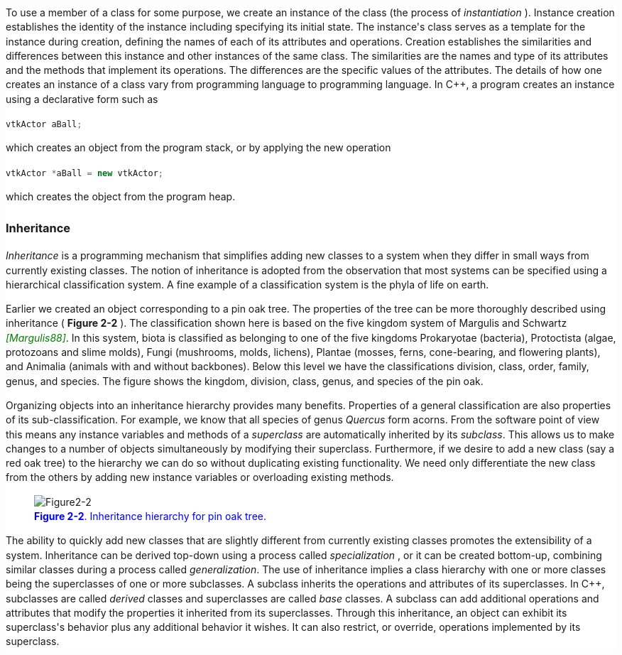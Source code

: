 To use a member of a class for some purpose, we create an instance of the class (the process of *instantiation* ). Instance creation establishes the identity of the instance including specifying its initial state. The instance's class serves as a template for the instance during creation, defining the names of each of its attributes and operations. Creation establishes the similarities and differences between this instance and other instances of the same class. The similarities are the names and type of its attributes and the methods that implement its operations. The differences are the specific values of the attributes. The details of how one creates an instance of a class vary from programming language to programming language. In C++, a program creates an instance using a declarative form such as

``` c++
vtkActor aBall;
```

which creates an object from the program stack, or by applying the new operation

``` c++
vtkActor *aBall = new vtkActor;
```
which creates the object from the program heap.

### Inheritance

*Inheritance* is a programming mechanism that simplifies adding new classes to a system when they differ in small ways from currently existing classes. The notion of inheritance is adopted from the observation that most systems can be specified using a hierarchical classification system. A fine example of a classification system is the phyla of life on earth.

Earlier we created an object corresponding to a pin oak tree. The properties of the tree can be more thoroughly described using inheritance ( **Figure 2-2** ). The classification shown here is based on the five kingdom system of Margulis and Schwartz
<em style="color:green;background-color:white">\[Margulis88\]</em>.
 In this system, biota is classified as belonging to one of the five kingdoms Prokaryotae (bacteria), Protoctista (algae, protozoans and slime molds), Fungi (mushrooms, molds, lichens), Plantae (mosses, ferns, cone-bearing, and flowering plants), and Animalia (animals with and without backbones). Below this level we have the classifications division, class, order, family, genus, and species. The figure shows the kingdom, division, class, genus, and species of the pin oak.

Organizing objects into an inheritance hierarchy provides many benefits. Properties of a general classification are also properties of its sub-classification. For example, we know that all species of genus *Quercus* form acorns. From the software point of view this means any instance variables and methods of a *superclass* are automatically inherited by its *subclass*. This allows us to make changes to a number of objects simultaneously by modifying their superclass. Furthermore, if we desire to add a new class (say a red oak tree) to the hierarchy we can do so without duplicating existing functionality. We need only differentiate the new class from the others by adding new instance variables or overloading existing methods.

<figure id="Figure 2-2">
  <img src="https://raw.githubusercontent.com/lorensen/VTKExamples/master/src/VTKBook/Figures/Figure2-2.png?raw=true" width="640" alt="Figure2-2">
  <figcaption style="color:blue"><b>Figure 2-2</b>. Inheritance hierarchy for pin oak tree.</figcaption>
</figure>

The ability to quickly add new classes that are slightly different from currently existing classes promotes the extensibility of a system. Inheritance can be derived top-down using a process called *specialization* , or it can be created bottom-up, combining similar classes during a process called *generalization*. The use of inheritance implies a class hierarchy with one or more classes being the superclasses of one or more subclasses. A subclass inherits the operations and attributes of its superclasses. In C++, subclasses are called *derived* classes and superclasses are called *base* classes. A subclass can add additional operations and attributes that modify the properties it inherited from its superclasses. Through this inheritance, an object can exhibit its superclass's behavior plus any additional behavior it wishes. It can also restrict, or override, operations implemented by its superclass.
